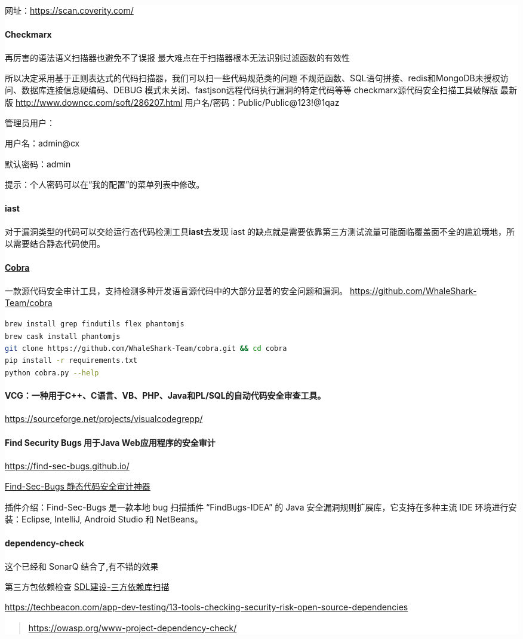 网址：https://scan.coverity.com/

#### Checkmarx

再厉害的语法语义扫描器也避免不了误报
最大难点在于扫描器根本无法识别过滤函数的有效性

所以决定采用基于正则表达式的代码扫描器，我们可以扫一些代码规范类的问题
不规范函数、SQL语句拼接、redis和MongoDB未授权访问、数据库连接信息硬编码、DEBUG 模式未关闭、fastjson远程代码执行漏洞的特定代码等等
checkmarx源代码安全扫描工具破解版 最新版
http://www.downcc.com/soft/286207.html
用户名/密码：Public/Public@123!@1qaz

管理员用户：

用户名：admin@cx

默认密码：admin

提示：个人密码可以在“我的配置”的菜单列表中修改。
#### iast

对于漏洞类型的代码可以交给运行态代码检测工具**iast**去发现
iast 的缺点就是需要依靠第三方测试流量可能面临覆盖面不全的尴尬境地，所以需要结合静态代码使用。

#### [Cobra](http://cobra.feei.cn/)

一款源代码安全审计工具，支持检测多种开发语言源代码中的大部分显著的安全问题和漏洞。
https://github.com/WhaleShark-Team/cobra

```bash
brew install grep findutils flex phantomjs
brew cask install phantomjs
git clone https://github.com/WhaleShark-Team/cobra.git && cd cobra
pip install -r requirements.txt
python cobra.py --help
```

#### VCG：一种用于C++、C语言、VB、PHP、Java和PL/SQL的自动代码安全审查工具。

https://sourceforge.net/projects/visualcodegrepp/

#### Find Security Bugs 用于Java Web应用程序的安全审计

https://find-sec-bugs.github.io/

[Find-Sec-Bugs 静态代码安全审计神器](https://www.anquanke.com/post/id/154476)

插件介绍：Find-Sec-Bugs 是一款本地 bug 扫描插件 “FindBugs-IDEA” 的 Java 安全漏洞规则扩展库，它支持在多种主流 IDE 环境进行安装：Eclipse, IntelliJ, Android Studio 和 NetBeans。

#### dependency-check

这个已经和 SonarQ 结合了,有不错的效果

第三方包依赖检查 [SDL建设-三方依赖库扫描](https://www.cnblogs.com/he1m4n6a/p/9230888.html)

https://techbeacon.com/app-dev-testing/13-tools-checking-security-risk-open-source-dependencies
> https://owasp.org/www-project-dependency-check/
